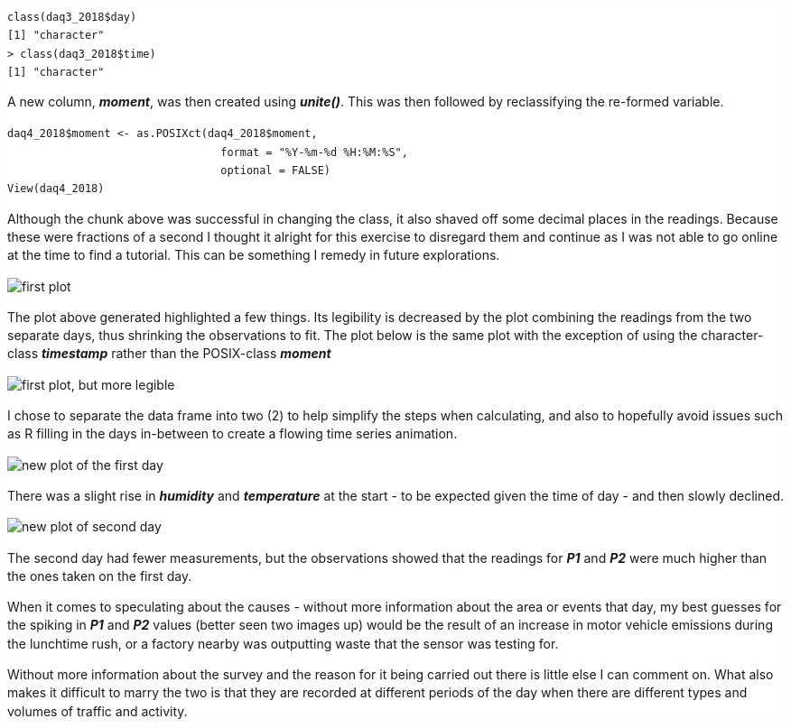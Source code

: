 ```{r}
class(daq3_2018$day)
[1] "character"
> class(daq3_2018$time)
[1] "character"

```
           
A new column, ***moment***, was then created using ***unite()***. This was then followed by reclassifying the re-formed variable. 

```{r}
daq4_2018$moment <- as.POSIXct(daq4_2018$moment, 
                                 format = "%Y-%m-%d %H:%M:%S",
                                 optional = FALSE)
View(daq4_2018)

```

Although the chunk above was successful in changing the class, it also shaved off some decimal places in the readings. Because these were fractions of a second I thought it alright for this exercise to disregard them and continue as I was not able to go online at the time to find a tutorial. This can be something I remedy in future explorations.

![first plot][3]

The plot above generated highlighted a few things. Its legibility is decreased by the plot combining the readings from the two separate days, thus shrinking the observations to fit. The plot below is the same plot with the exception of using  the character-class ***timestamp*** rather than the POSIX-class ***moment***

![first plot, but more legible][4]

I chose to separate the data frame into two (2) to help simplify the steps when calculating, and also to hopefully avoid issues such as R filling in the days in-between to create a flowing time series animation.

![new plot of the first day][5]

There was a slight rise in ***humidity*** and ***temperature*** at the start - to be expected given the time of day - and then slowly declined.

![new plot of second day][6]

The second day had fewer measurements, but the observations showed that the readings for ***P1*** and ***P2*** were much higher than the ones taken on the first day.

When it comes to speculating about the causes - without more information about the area or events that day, my best guesses for the spiking in ***P1*** and ***P2*** values (better seen two images up) would be the result of an increase in motor vehicle emissions during the lunchtime rush, or a factory nearby was outputting waste that the sensor was testing for. 

Without more information about the survey and the reason for it being carried out there is little else I can comment on. What also makes it difficult to marry the two is that they are recorded at different periods of the day when there are different types and volumes of traffic and activity.


[1]: /img/portfolio/W7/w7001.jpg
[2]: /img/portfolio/W7/w7002.jpg
[3]: /img/portfolio/W7/w7003.jpeg
[4]: /img/portfolio/W7/w7004.jpeg
[5]: /img/portfolio/W7/w7005.jpeg
[6]: /img/portfolio/W7/w7006.jpeg